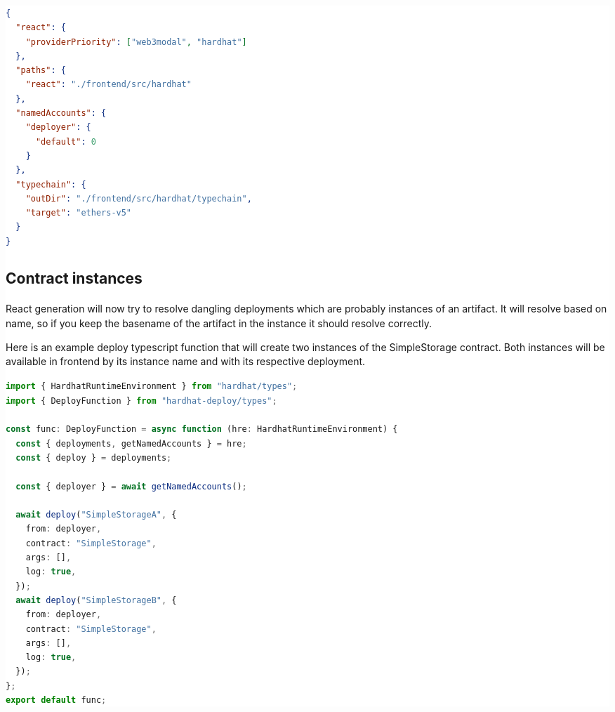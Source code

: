 ```json
{
  "react": {
    "providerPriority": ["web3modal", "hardhat"]
  },
  "paths": {
    "react": "./frontend/src/hardhat"
  },
  "namedAccounts": {
    "deployer": {
      "default": 0
    }
  },
  "typechain": {
    "outDir": "./frontend/src/hardhat/typechain",
    "target": "ethers-v5"
  }
}
```

## Contract instances

React generation will now try to resolve dangling deployments which are probably instances of an artifact. It will resolve based on name, so if you keep the basename of the artifact in the instance it should resolve correctly.

Here is an example deploy typescript function that will create two instances of the SimpleStorage contract. Both instances will be available in frontend by its instance name and with its respective deployment.

```ts
import { HardhatRuntimeEnvironment } from "hardhat/types";
import { DeployFunction } from "hardhat-deploy/types";

const func: DeployFunction = async function (hre: HardhatRuntimeEnvironment) {
  const { deployments, getNamedAccounts } = hre;
  const { deploy } = deployments;

  const { deployer } = await getNamedAccounts();

  await deploy("SimpleStorageA", {
    from: deployer,
    contract: "SimpleStorage",
    args: [],
    log: true,
  });
  await deploy("SimpleStorageB", {
    from: deployer,
    contract: "SimpleStorage",
    args: [],
    log: true,
  });
};
export default func;
```
